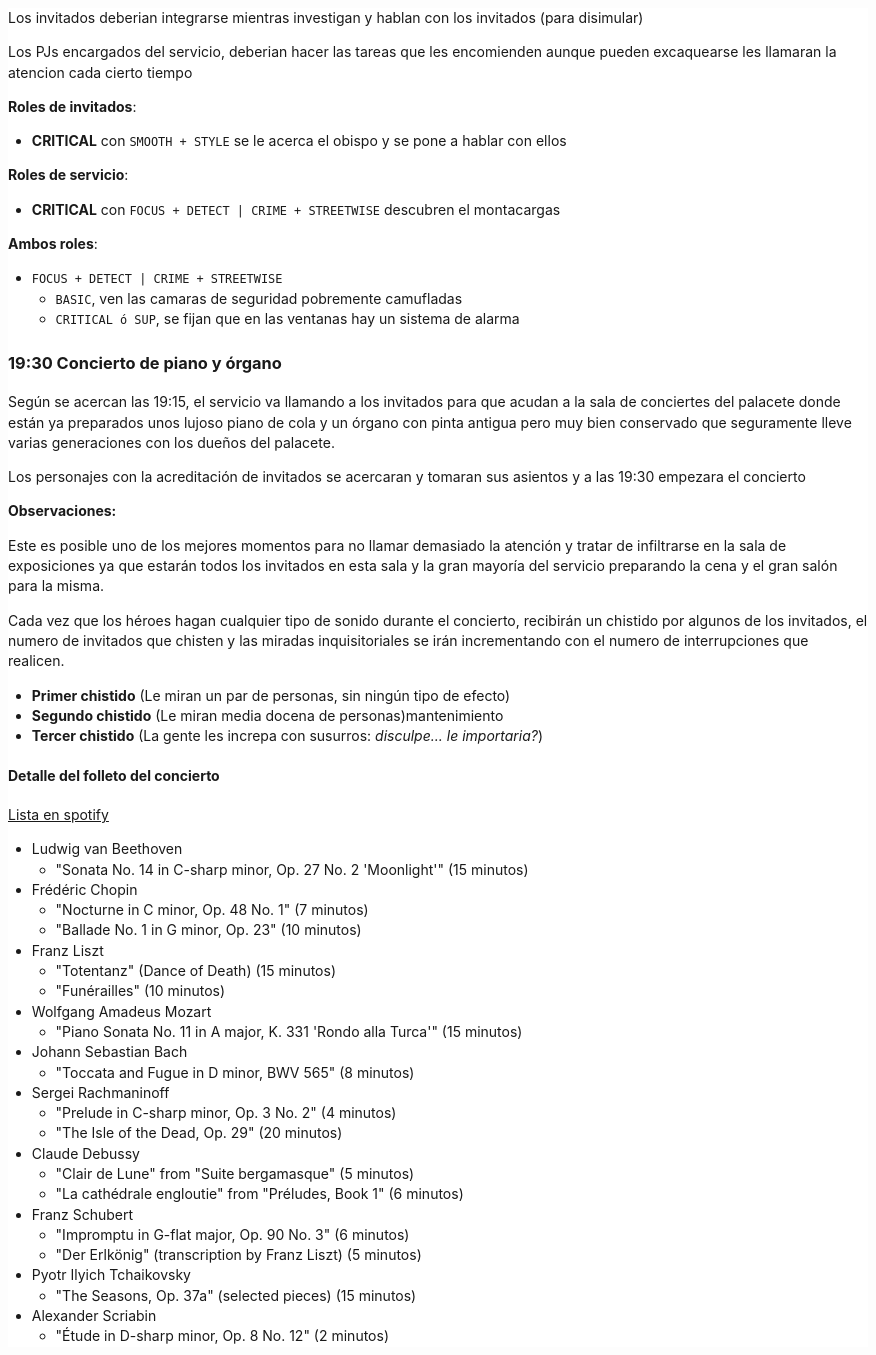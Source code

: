 Los invitados deberian integrarse mientras investigan y hablan con los invitados (para disimular)

Los PJs encargados del servicio, deberian hacer las tareas que les encomienden aunque pueden excaquearse les llamaran la atencion cada cierto tiempo

**Roles de invitados**:

* **CRITICAL** con `SMOOTH + STYLE` se le acerca el obispo y se pone a hablar con ellos

**Roles de servicio**:

* **CRITICAL** con `FOCUS + DETECT | CRIME + STREETWISE` descubren el montacargas

**Ambos roles**:
* `FOCUS + DETECT | CRIME + STREETWISE`
    * `BASIC`, ven las camaras de seguridad pobremente camufladas
    * `CRITICAL ó SUP`, se fijan que en las ventanas hay un sistema de alarma

### 19:30 Concierto de piano y órgano

Según se acercan las 19:15, el servicio va llamando a los invitados para que acudan a la sala de conciertes del palacete donde están ya preparados unos lujoso piano de cola y un órgano con pinta antigua pero muy bien conservado que seguramente lleve varias generaciones con los dueños del palacete.

Los personajes con la acreditación de invitados se acercaran y tomaran sus asientos y a las 19:30 empezara el concierto

**Observaciones:**

Este es posible uno de los mejores momentos para no llamar demasiado la atención y tratar de infiltrarse en la sala de exposiciones ya que estarán todos los invitados en esta sala y la gran mayoría del servicio preparando la cena y el gran salón para la misma.

Cada vez que los héroes hagan cualquier tipo de sonido durante el concierto, recibirán un chistido por algunos de los invitados, el numero de invitados que chisten y las miradas inquisitoriales se irán incrementando con el numero de interrupciones que realicen.

* **Primer chistido** (Le miran un par de personas, sin ningún tipo de efecto)
* **Segundo chistido** (Le miran media docena de personas)mantenimiento
* **Tercer chistido** (La gente les increpa con susurros: *disculpe... le importaria?*)

#### Detalle del folleto del concierto

[Lista en spotify](https://open.spotify.com/playlist/6pVwRqCSjYKEXCDnfUrQoI?si=74ebed855ca84ce7)

* Ludwig van Beethoven
    - "Sonata No. 14 in C-sharp minor, Op. 27 No. 2 'Moonlight'" (15 minutos)
* Frédéric Chopin
    - "Nocturne in C minor, Op. 48 No. 1" (7 minutos)
    - "Ballade No. 1 in G minor, Op. 23" (10 minutos)
* Franz Liszt
    - "Totentanz" (Dance of Death) (15 minutos)
    - "Funérailles" (10 minutos)
* Wolfgang Amadeus Mozart
    - "Piano Sonata No. 11 in A major, K. 331 'Rondo alla Turca'" (15 minutos)
* Johann Sebastian Bach
    - "Toccata and Fugue in D minor, BWV 565" (8 minutos)
* Sergei Rachmaninoff
    - "Prelude in C-sharp minor, Op. 3 No. 2" (4 minutos)
    - "The Isle of the Dead, Op. 29" (20 minutos)
* Claude Debussy
    - "Clair de Lune" from "Suite bergamasque" (5 minutos)
    - "La cathédrale engloutie" from "Préludes, Book 1" (6 minutos)
* Franz Schubert
    - "Impromptu in G-flat major, Op. 90 No. 3" (6 minutos)
    - "Der Erlkönig" (transcription by Franz Liszt) (5 minutos)
* Pyotr Ilyich Tchaikovsky
    - "The Seasons, Op. 37a" (selected pieces) (15 minutos)
* Alexander Scriabin
    - "Étude in D-sharp minor, Op. 8 No. 12" (2 minutos)